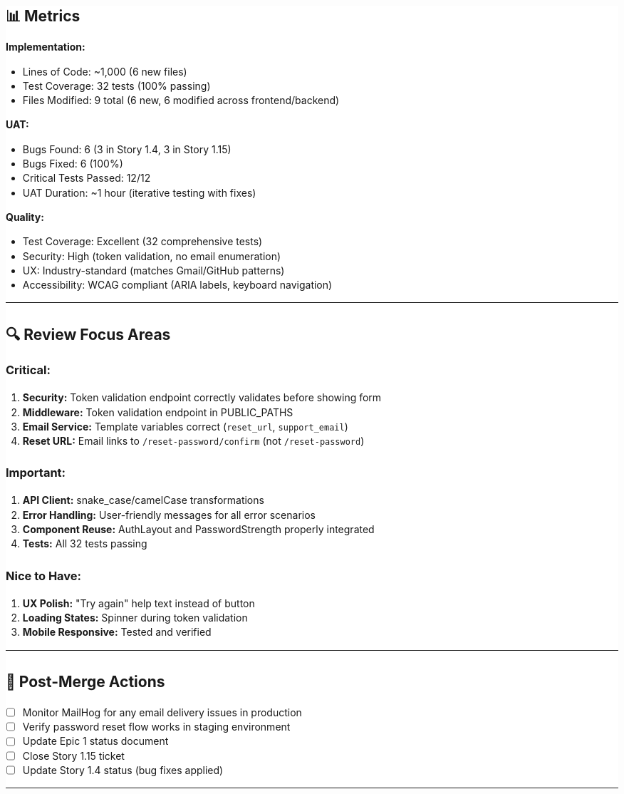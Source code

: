 
## 📊 Metrics

**Implementation:**
- Lines of Code: ~1,000 (6 new files)
- Test Coverage: 32 tests (100% passing)
- Files Modified: 9 total (6 new, 6 modified across frontend/backend)

**UAT:**
- Bugs Found: 6 (3 in Story 1.4, 3 in Story 1.15)
- Bugs Fixed: 6 (100%)
- Critical Tests Passed: 12/12
- UAT Duration: ~1 hour (iterative testing with fixes)

**Quality:**
- Test Coverage: Excellent (32 comprehensive tests)
- Security: High (token validation, no email enumeration)
- UX: Industry-standard (matches Gmail/GitHub patterns)
- Accessibility: WCAG compliant (ARIA labels, keyboard navigation)

---

## 🔍 Review Focus Areas

### **Critical:**
1. **Security:** Token validation endpoint correctly validates before showing form
2. **Middleware:** Token validation endpoint in PUBLIC_PATHS
3. **Email Service:** Template variables correct (`reset_url`, `support_email`)
4. **Reset URL:** Email links to `/reset-password/confirm` (not `/reset-password`)

### **Important:**
1. **API Client:** snake_case/camelCase transformations
2. **Error Handling:** User-friendly messages for all error scenarios
3. **Component Reuse:** AuthLayout and PasswordStrength properly integrated
4. **Tests:** All 32 tests passing

### **Nice to Have:**
1. **UX Polish:** "Try again" help text instead of button
2. **Loading States:** Spinner during token validation
3. **Mobile Responsive:** Tested and verified

---

## 🎯 Post-Merge Actions

- [ ] Monitor MailHog for any email delivery issues in production
- [ ] Verify password reset flow works in staging environment
- [ ] Update Epic 1 status document
- [ ] Close Story 1.15 ticket
- [ ] Update Story 1.4 status (bug fixes applied)

---